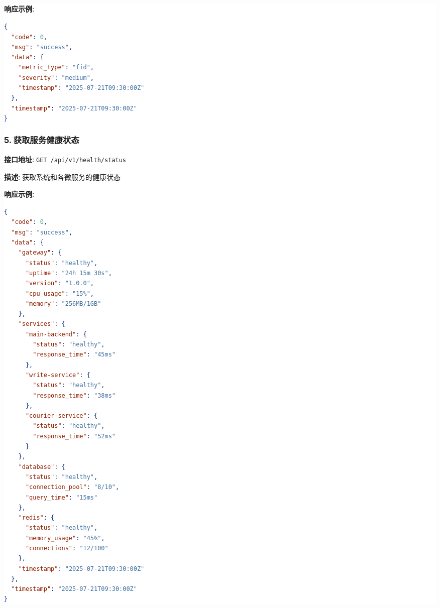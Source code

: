 **响应示例**:
```json
{
  "code": 0,
  "msg": "success",
  "data": {
    "metric_type": "fid",
    "severity": "medium",
    "timestamp": "2025-07-21T09:30:00Z"
  },
  "timestamp": "2025-07-21T09:30:00Z"
}
```

### 5. 获取服务健康状态

**接口地址**: `GET /api/v1/health/status`

**描述**: 获取系统和各微服务的健康状态

**响应示例**:
```json
{
  "code": 0,
  "msg": "success",
  "data": {
    "gateway": {
      "status": "healthy",
      "uptime": "24h 15m 30s",
      "version": "1.0.0",
      "cpu_usage": "15%",
      "memory": "256MB/1GB"
    },
    "services": {
      "main-backend": {
        "status": "healthy",
        "response_time": "45ms"
      },
      "write-service": {
        "status": "healthy", 
        "response_time": "38ms"
      },
      "courier-service": {
        "status": "healthy",
        "response_time": "52ms"
      }
    },
    "database": {
      "status": "healthy",
      "connection_pool": "8/10",
      "query_time": "15ms"
    },
    "redis": {
      "status": "healthy",
      "memory_usage": "45%",
      "connections": "12/100"
    },
    "timestamp": "2025-07-21T09:30:00Z"
  },
  "timestamp": "2025-07-21T09:30:00Z"
}
```
